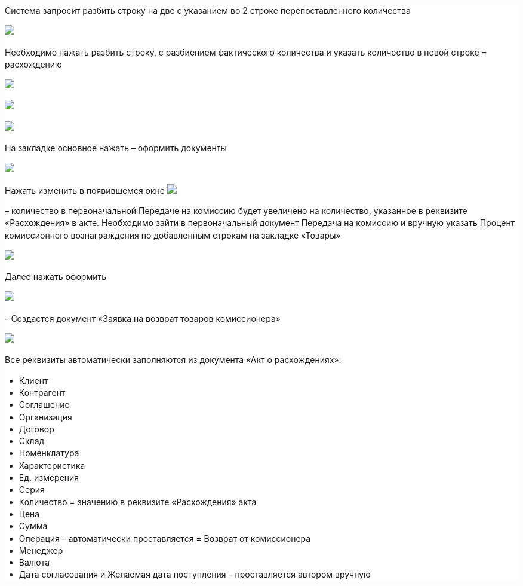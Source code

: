 Система запросит разбить строку на две с указанием во 2 строке
перепоставленного количества

![](./media/image_2_151.png)

Необходимо нажать разбить строку, с разбиением фактического количества
и указать количество в новой строке = расхождению

![](./media/image_2_152.png)

![](./media/image_2_153.png)

![](./media/image_2_154.png)

На закладке основное нажать – оформить документы

![](./media/image_2_155.png)

Нажать изменить в появившемся окне
![](./media/image_2_159.png)

– количество в первоначальной Передаче на комиссию будет увеличено на
количество, указанное в реквизите «Расхождения» в акте. Необходимо
зайти в первоначальный документ Передача на комиссию и вручную
указать Процент комиссионного вознаграждения по добавленным
строкам на закладке «Товары»

![](./media/image_2_157.png)

Далее нажать оформить

![](./media/image_2_159.png)

\- Создастся документ «Заявка на возврат товаров комиссионера»

![](./media/image_2_160.png)

Все реквизиты автоматически заполняются из документа «Акт о
расхождениях»:
  - Клиент
  - Контрагент
  - Соглашение
  - Организация
  - Договор
  - Склад
  - Номенклатура
  - Характеристика
  - Ед. измерения
  - Серия
  - Количество = значению в реквизите «Расхождения» акта
  - Цена
  - Сумма
  - Операция – автоматически проставляется = Возврат от комиссионера
  - Менеджер
  - Валюта
  - Дата согласования и Желаемая дата поступления – проставляется
    автором вручную
